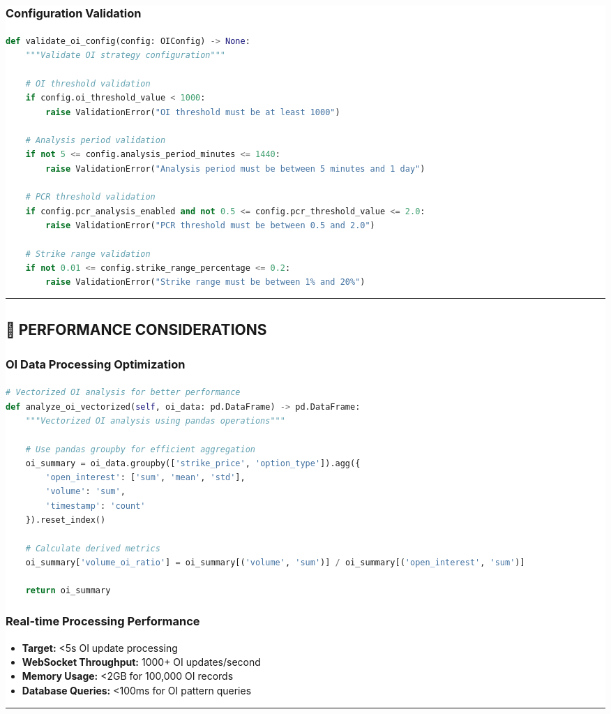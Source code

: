 ### **Configuration Validation**
```python
def validate_oi_config(config: OIConfig) -> None:
    """Validate OI strategy configuration"""
    
    # OI threshold validation
    if config.oi_threshold_value < 1000:
        raise ValidationError("OI threshold must be at least 1000")
    
    # Analysis period validation
    if not 5 <= config.analysis_period_minutes <= 1440:
        raise ValidationError("Analysis period must be between 5 minutes and 1 day")
    
    # PCR threshold validation
    if config.pcr_analysis_enabled and not 0.5 <= config.pcr_threshold_value <= 2.0:
        raise ValidationError("PCR threshold must be between 0.5 and 2.0")
    
    # Strike range validation
    if not 0.01 <= config.strike_range_percentage <= 0.2:
        raise ValidationError("Strike range must be between 1% and 20%")
```

---

## 🚀 PERFORMANCE CONSIDERATIONS

### **OI Data Processing Optimization**
```python
# Vectorized OI analysis for better performance
def analyze_oi_vectorized(self, oi_data: pd.DataFrame) -> pd.DataFrame:
    """Vectorized OI analysis using pandas operations"""
    
    # Use pandas groupby for efficient aggregation
    oi_summary = oi_data.groupby(['strike_price', 'option_type']).agg({
        'open_interest': ['sum', 'mean', 'std'],
        'volume': 'sum',
        'timestamp': 'count'
    }).reset_index()
    
    # Calculate derived metrics
    oi_summary['volume_oi_ratio'] = oi_summary[('volume', 'sum')] / oi_summary[('open_interest', 'sum')]
    
    return oi_summary
```

### **Real-time Processing Performance**
- **Target:** <5s OI update processing
- **WebSocket Throughput:** 1000+ OI updates/second
- **Memory Usage:** <2GB for 100,000 OI records
- **Database Queries:** <100ms for OI pattern queries

---